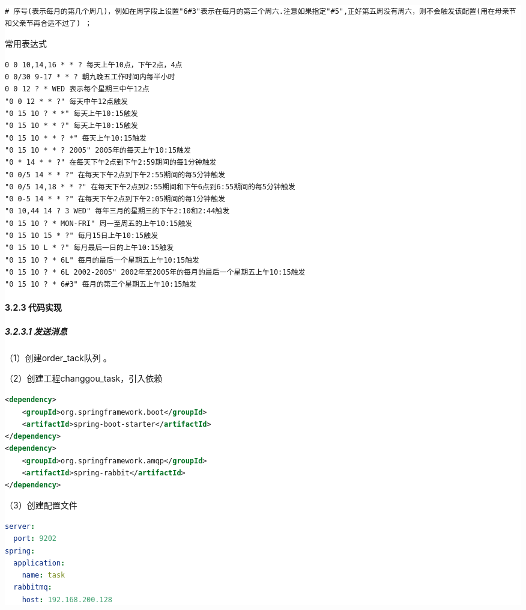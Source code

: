 ```properties
# 序号(表示每月的第几个周几)，例如在周字段上设置"6#3"表示在每月的第三个周六.注意如果指定"#5",正好第五周没有周六，则不会触发该配置(用在母亲节和父亲节再合适不过了) ；
```

常用表达式

```properties
0 0 10,14,16 * * ? 每天上午10点，下午2点，4点 
0 0/30 9-17 * * ? 朝九晚五工作时间内每半小时 
0 0 12 ? * WED 表示每个星期三中午12点 
"0 0 12 * * ?" 每天中午12点触发 
"0 15 10 ? * *" 每天上午10:15触发 
"0 15 10 * * ?" 每天上午10:15触发 
"0 15 10 * * ? *" 每天上午10:15触发 
"0 15 10 * * ? 2005" 2005年的每天上午10:15触发 
"0 * 14 * * ?" 在每天下午2点到下午2:59期间的每1分钟触发 
"0 0/5 14 * * ?" 在每天下午2点到下午2:55期间的每5分钟触发 
"0 0/5 14,18 * * ?" 在每天下午2点到2:55期间和下午6点到6:55期间的每5分钟触发 
"0 0-5 14 * * ?" 在每天下午2点到下午2:05期间的每1分钟触发 
"0 10,44 14 ? 3 WED" 每年三月的星期三的下午2:10和2:44触发 
"0 15 10 ? * MON-FRI" 周一至周五的上午10:15触发 
"0 15 10 15 * ?" 每月15日上午10:15触发 
"0 15 10 L * ?" 每月最后一日的上午10:15触发 
"0 15 10 ? * 6L" 每月的最后一个星期五上午10:15触发 
"0 15 10 ? * 6L 2002-2005" 2002年至2005年的每月的最后一个星期五上午10:15触发 
"0 15 10 ? * 6#3" 每月的第三个星期五上午10:15触发
```



#### 3.2.3 代码实现

##### 3.2.3.1  发送消息

（1）创建order_tack队列 。

（2）创建工程changgou_task，引入依赖

```xml
<dependency>
	<groupId>org.springframework.boot</groupId>
	<artifactId>spring-boot-starter</artifactId>
</dependency>
<dependency>
	<groupId>org.springframework.amqp</groupId>
	<artifactId>spring-rabbit</artifactId>
</dependency>
```

（3）创建配置文件

```yaml
server:
  port: 9202
spring:
  application:
    name: task
  rabbitmq:
    host: 192.168.200.128
```
